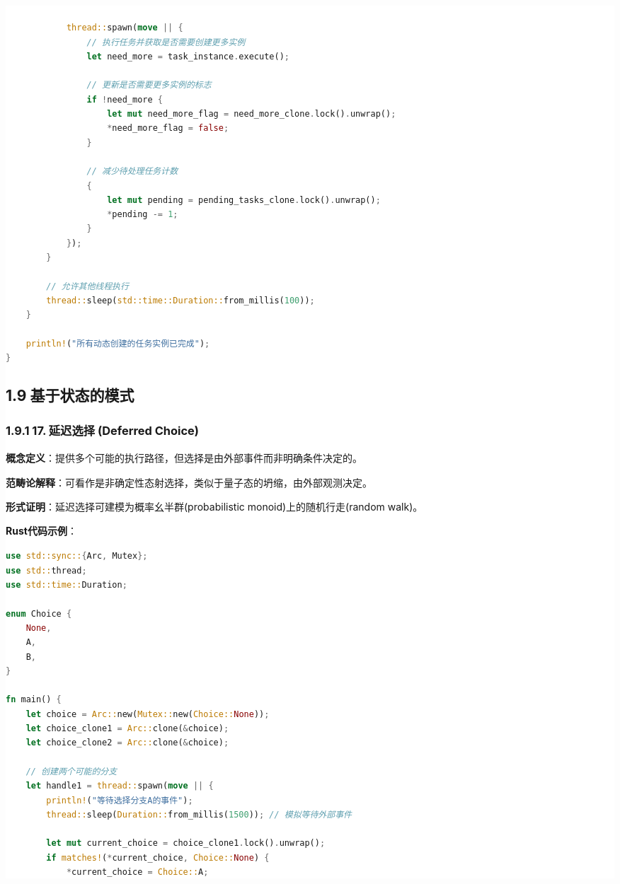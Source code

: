 ```rust
            
            thread::spawn(move || {
                // 执行任务并获取是否需要创建更多实例
                let need_more = task_instance.execute();
                
                // 更新是否需要更多实例的标志
                if !need_more {
                    let mut need_more_flag = need_more_clone.lock().unwrap();
                    *need_more_flag = false;
                }
                
                // 减少待处理任务计数
                {
                    let mut pending = pending_tasks_clone.lock().unwrap();
                    *pending -= 1;
                }
            });
        }
        
        // 允许其他线程执行
        thread::sleep(std::time::Duration::from_millis(100));
    }
    
    println!("所有动态创建的任务实例已完成");
}

```

## 1.9 基于状态的模式

### 1.9.1 17. 延迟选择 (Deferred Choice)

**概念定义**：提供多个可能的执行路径，但选择是由外部事件而非明确条件决定的。

**范畴论解释**：可看作是非确定性态射选择，类似于量子态的坍缩，由外部观测决定。

**形式证明**：延迟选择可建模为概率幺半群(probabilistic monoid)上的随机行走(random walk)。

**Rust代码示例**：

```rust
use std::sync::{Arc, Mutex};
use std::thread;
use std::time::Duration;

enum Choice {
    None,
    A,
    B,
}

fn main() {
    let choice = Arc::new(Mutex::new(Choice::None));
    let choice_clone1 = Arc::clone(&choice);
    let choice_clone2 = Arc::clone(&choice);
    
    // 创建两个可能的分支
    let handle1 = thread::spawn(move || {
        println!("等待选择分支A的事件");
        thread::sleep(Duration::from_millis(1500)); // 模拟等待外部事件
        
        let mut current_choice = choice_clone1.lock().unwrap();
        if matches!(*current_choice, Choice::None) {
            *current_choice = Choice::A;
```